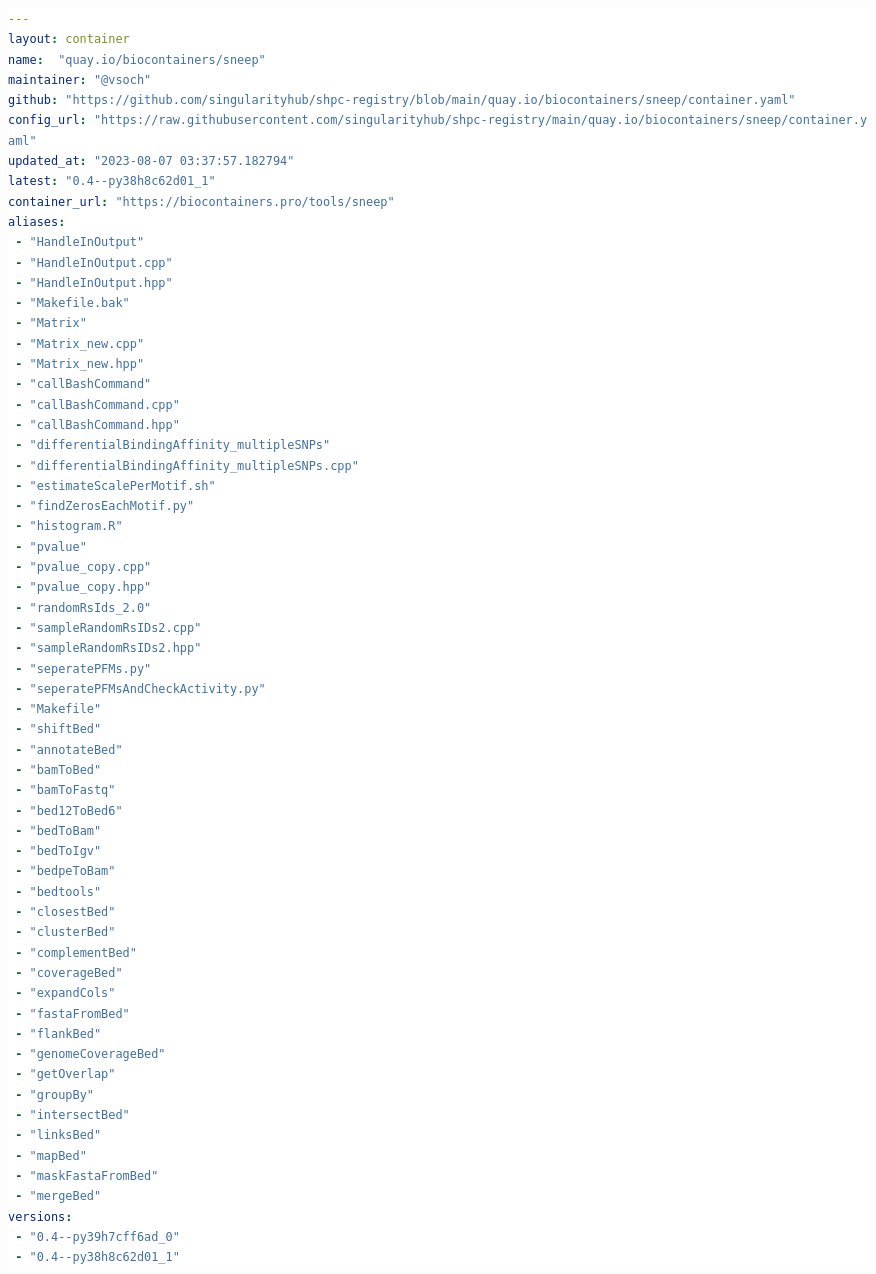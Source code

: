 ```yaml
---
layout: container
name:  "quay.io/biocontainers/sneep"
maintainer: "@vsoch"
github: "https://github.com/singularityhub/shpc-registry/blob/main/quay.io/biocontainers/sneep/container.yaml"
config_url: "https://raw.githubusercontent.com/singularityhub/shpc-registry/main/quay.io/biocontainers/sneep/container.yaml"
updated_at: "2023-08-07 03:37:57.182794"
latest: "0.4--py38h8c62d01_1"
container_url: "https://biocontainers.pro/tools/sneep"
aliases:
 - "HandleInOutput"
 - "HandleInOutput.cpp"
 - "HandleInOutput.hpp"
 - "Makefile.bak"
 - "Matrix"
 - "Matrix_new.cpp"
 - "Matrix_new.hpp"
 - "callBashCommand"
 - "callBashCommand.cpp"
 - "callBashCommand.hpp"
 - "differentialBindingAffinity_multipleSNPs"
 - "differentialBindingAffinity_multipleSNPs.cpp"
 - "estimateScalePerMotif.sh"
 - "findZerosEachMotif.py"
 - "histogram.R"
 - "pvalue"
 - "pvalue_copy.cpp"
 - "pvalue_copy.hpp"
 - "randomRsIds_2.0"
 - "sampleRandomRsIDs2.cpp"
 - "sampleRandomRsIDs2.hpp"
 - "seperatePFMs.py"
 - "seperatePFMsAndCheckActivity.py"
 - "Makefile"
 - "shiftBed"
 - "annotateBed"
 - "bamToBed"
 - "bamToFastq"
 - "bed12ToBed6"
 - "bedToBam"
 - "bedToIgv"
 - "bedpeToBam"
 - "bedtools"
 - "closestBed"
 - "clusterBed"
 - "complementBed"
 - "coverageBed"
 - "expandCols"
 - "fastaFromBed"
 - "flankBed"
 - "genomeCoverageBed"
 - "getOverlap"
 - "groupBy"
 - "intersectBed"
 - "linksBed"
 - "mapBed"
 - "maskFastaFromBed"
 - "mergeBed"
versions:
 - "0.4--py39h7cff6ad_0"
 - "0.4--py38h8c62d01_1"
```